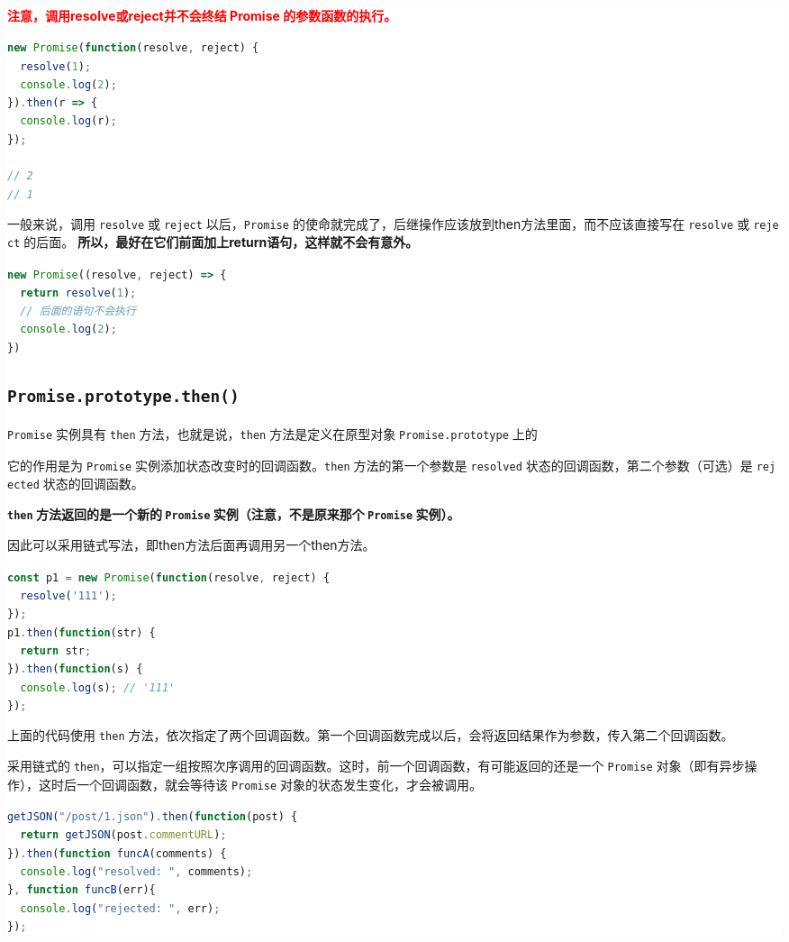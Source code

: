 <b style="color: red;">注意，调用resolve或reject并不会终结 Promise 的参数函数的执行。</b>

```js
new Promise(function(resolve, reject) {
  resolve(1);
  console.log(2);
}).then(r => {
  console.log(r);
});

// 2
// 1
```

一般来说，调用 `resolve` 或 `reject` 以后，`Promise` 的使命就完成了，后继操作应该放到then方法里面，而不应该直接写在 `resolve` 或 `reject` 的后面。
**所以，最好在它们前面加上return语句，这样就不会有意外。**

```js
new Promise((resolve, reject) => {
  return resolve(1);
  // 后面的语句不会执行
  console.log(2);
})
```

## `Promise.prototype.then()`

`Promise` 实例具有 `then` 方法，也就是说，`then` 方法是定义在原型对象 `Promise.prototype` 上的

它的作用是为 `Promise` 实例添加状态改变时的回调函数。`then` 方法的第一个参数是 `resolved` 状态的回调函数，第二个参数（可选）是 `rejected` 状态的回调函数。

**`then` 方法返回的是一个新的 `Promise` 实例（注意，不是原来那个 `Promise` 实例）。**

因此可以采用链式写法，即then方法后面再调用另一个then方法。

```js
const p1 = new Promise(function(resolve, reject) {
  resolve('111');
});
p1.then(function(str) {
  return str;
}).then(function(s) {
  console.log(s); // '111'
});
```

上面的代码使用 `then` 方法，依次指定了两个回调函数。第一个回调函数完成以后，会将返回结果作为参数，传入第二个回调函数。

采用链式的 `then`，可以指定一组按照次序调用的回调函数。这时，前一个回调函数，有可能返回的还是一个 `Promise` 对象（即有异步操作），这时后一个回调函数，就会等待该 `Promise` 对象的状态发生变化，才会被调用。

```js
getJSON("/post/1.json").then(function(post) {
  return getJSON(post.commentURL);
}).then(function funcA(comments) {
  console.log("resolved: ", comments);
}, function funcB(err){
  console.log("rejected: ", err);
});
```
